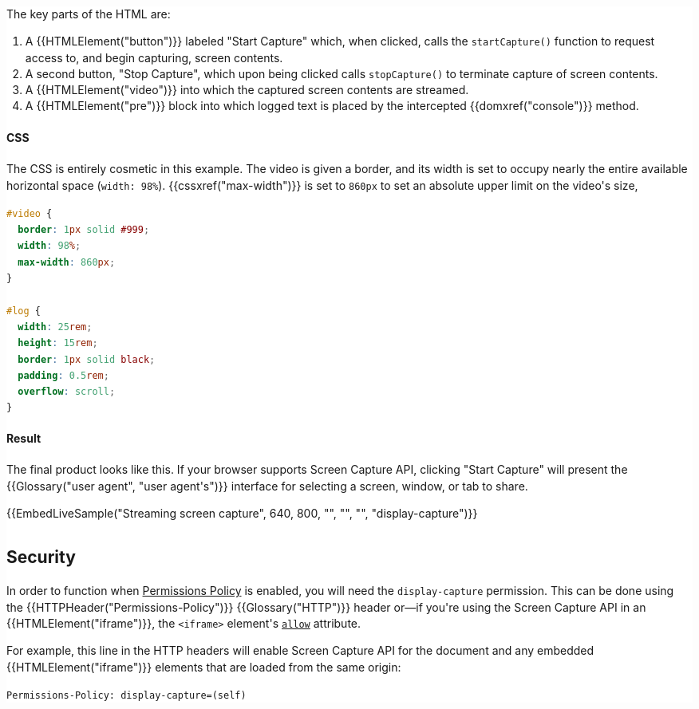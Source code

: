 The key parts of the HTML are:

1. A {{HTMLElement("button")}} labeled "Start Capture" which, when clicked, calls the `startCapture()` function to request access to, and begin capturing, screen contents.
2. A second button, "Stop Capture", which upon being clicked calls `stopCapture()` to terminate capture of screen contents.
3. A {{HTMLElement("video")}} into which the captured screen contents are streamed.
4. A {{HTMLElement("pre")}} block into which logged text is placed by the intercepted {{domxref("console")}} method.

#### CSS

The CSS is entirely cosmetic in this example. The video is given a border, and its width is set to occupy nearly the entire available horizontal space (`width: 98%`). {{cssxref("max-width")}} is set to `860px` to set an absolute upper limit on the video's size,

```css
#video {
  border: 1px solid #999;
  width: 98%;
  max-width: 860px;
}

#log {
  width: 25rem;
  height: 15rem;
  border: 1px solid black;
  padding: 0.5rem;
  overflow: scroll;
}
```

#### Result

The final product looks like this. If your browser supports Screen Capture API, clicking "Start Capture" will present the {{Glossary("user agent", "user agent's")}} interface for selecting a screen, window, or tab to share.

{{EmbedLiveSample("Streaming screen capture", 640, 800, "", "", "", "display-capture")}}

## Security

In order to function when [Permissions Policy](/en-US/docs/Web/HTTP/Guides/Permissions_Policy) is enabled, you will need the `display-capture` permission. This can be done using the {{HTTPHeader("Permissions-Policy")}} {{Glossary("HTTP")}} header or—if you're using the Screen Capture API in an {{HTMLElement("iframe")}}, the `<iframe>` element's [`allow`](/en-US/docs/Web/HTML/Reference/Element/iframe#allow) attribute.

For example, this line in the HTTP headers will enable Screen Capture API for the document and any embedded {{HTMLElement("iframe")}} elements that are loaded from the same origin:

```http
Permissions-Policy: display-capture=(self)
```
